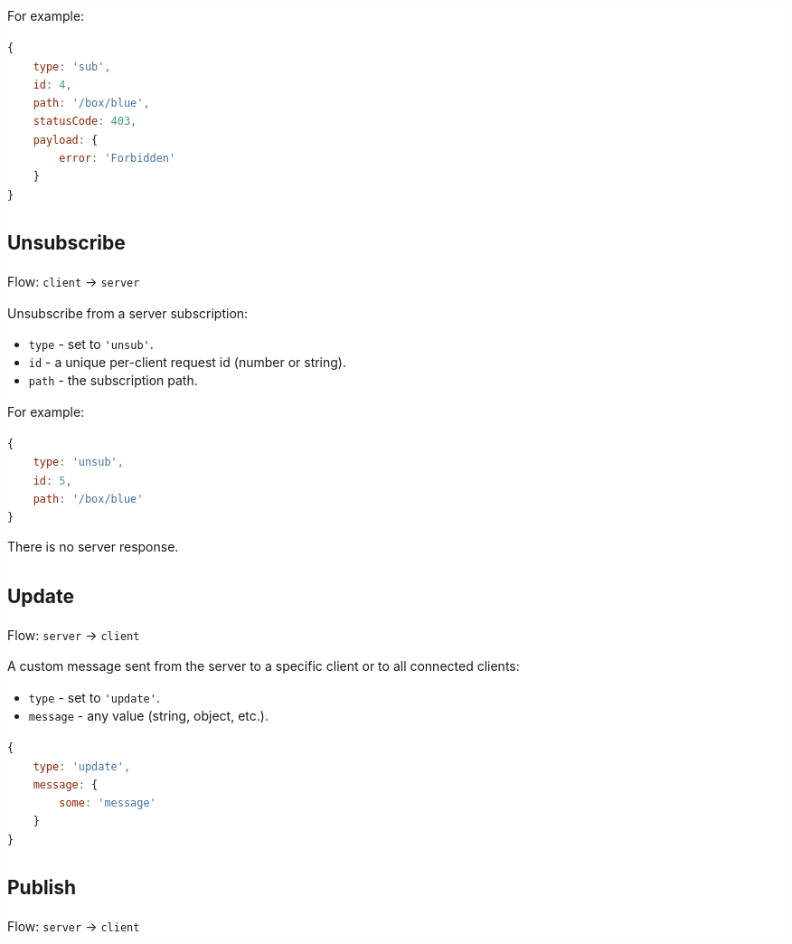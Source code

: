 For example:

```js
{
    type: 'sub',
    id: 4,
    path: '/box/blue',
    statusCode: 403,
    payload: {
        error: 'Forbidden'
    }
}
```

## Unsubscribe

Flow: `client` -> `server`

Unsubscribe from a server subscription:
- `type` - set to `'unsub'`.
- `id` - a unique per-client request id (number or string).
- `path` - the subscription path.

For example:

```js
{
    type: 'unsub',
    id: 5,
    path: '/box/blue'
}
```

There is no server response.

## Update

Flow: `server` -> `client`

A custom message sent from the server to a specific client or to all connected clients:
- `type` - set to `'update'`.
- `message` - any value (string, object, etc.).

```js
{
    type: 'update',
    message: {
        some: 'message'
    }
}
```

## Publish

Flow: `server` -> `client`

